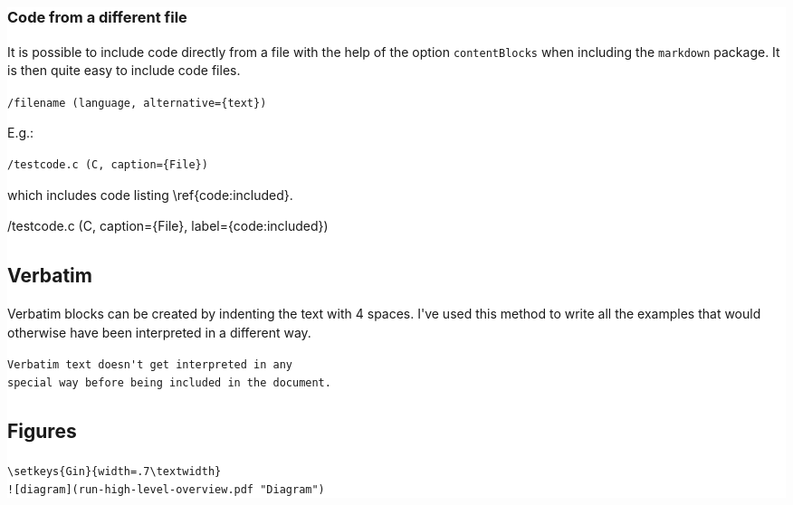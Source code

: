 ### Code from a different file

It is possible to include code directly from a file with the help of the option `contentBlocks` when including the `markdown` package.
It is then quite easy to include code files.

    /filename (language, alternative={text})
    
E.g.:

    /testcode.c (C, caption={File})

which includes code listing \ref{code:included}.

/testcode.c (C, caption={File}, label={code:included})

## Verbatim

Verbatim blocks can be created by indenting the text with 4 spaces.
I've used this method to write all the examples that would otherwise have been interpreted in a different way.

    Verbatim text doesn't get interpreted in any
    special way before being included in the document.

## Figures

    \setkeys{Gin}{width=.7\textwidth}
    ![diagram](run-high-level-overview.pdf "Diagram")
